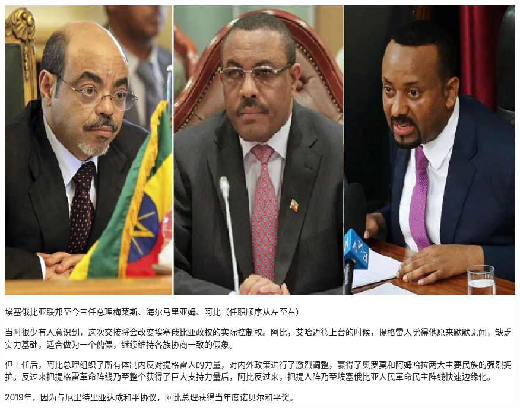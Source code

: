 ![](/images/btnews/btnews/0101_0200/0194/image29.webp)

埃塞俄比亚联邦至今三任总理梅莱斯、海尔马里亚姆、阿比（任职顺序从左至右）

当时很少有人意识到，这次交接将会改变埃塞俄比亚政权的实际控制权。阿比，艾哈迈德上台的时候，提格雷人觉得他原来默默无闻，缺乏实力基础，适合做为一个傀儡，继续维持各族协商一致的假象。

但上任后，阿比总理组织了所有体制内反对提格雷人的力量，对内外政策进行了激烈调整，赢得了奥罗莫和阿姆哈拉两大主要民族的强烈拥护。反过来把提格雷革命阵线乃至整个获得了巨大支持力量后，阿比反过来，把提人阵乃至埃塞俄比亚人民革命民主阵线快速边缘化。

2019年，因为与厄里特里亚达成和平协议，阿比总理获得当年度诺贝尔和平奖。
